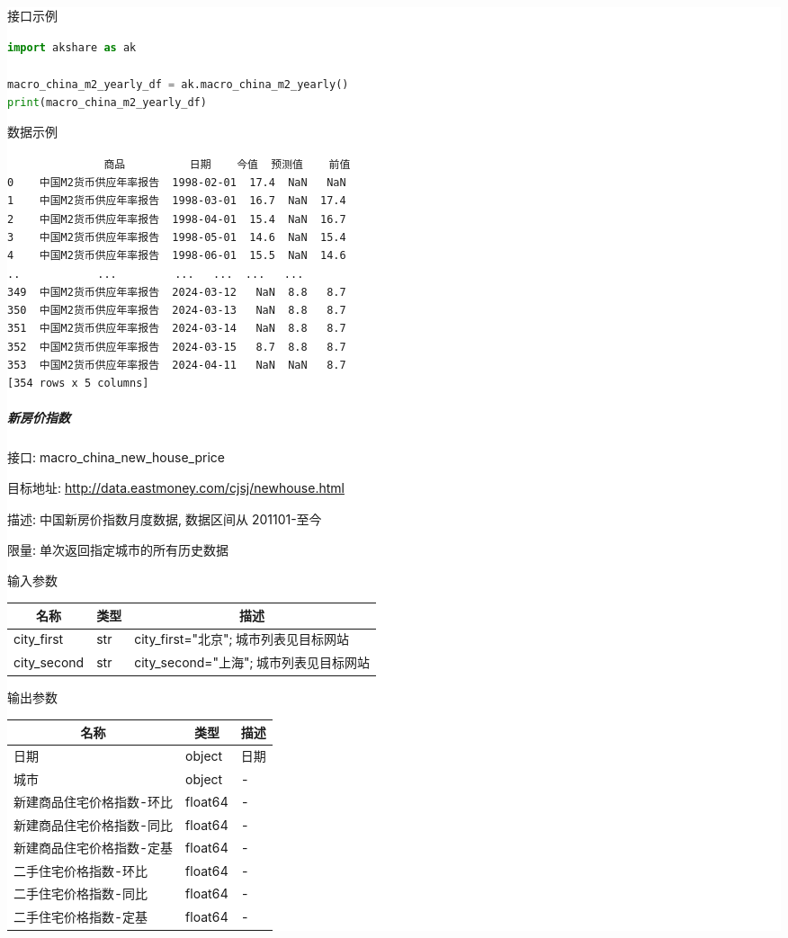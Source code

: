 接口示例

```python
import akshare as ak

macro_china_m2_yearly_df = ak.macro_china_m2_yearly()
print(macro_china_m2_yearly_df)
```

数据示例

```
               商品          日期    今值  预测值    前值
0    中国M2货币供应年率报告  1998-02-01  17.4  NaN   NaN
1    中国M2货币供应年率报告  1998-03-01  16.7  NaN  17.4
2    中国M2货币供应年率报告  1998-04-01  15.4  NaN  16.7
3    中国M2货币供应年率报告  1998-05-01  14.6  NaN  15.4
4    中国M2货币供应年率报告  1998-06-01  15.5  NaN  14.6
..            ...         ...   ...  ...   ...
349  中国M2货币供应年率报告  2024-03-12   NaN  8.8   8.7
350  中国M2货币供应年率报告  2024-03-13   NaN  8.8   8.7
351  中国M2货币供应年率报告  2024-03-14   NaN  8.8   8.7
352  中国M2货币供应年率报告  2024-03-15   8.7  8.8   8.7
353  中国M2货币供应年率报告  2024-04-11   NaN  NaN   8.7
[354 rows x 5 columns]
```

##### 新房价指数

接口: macro_china_new_house_price

目标地址: http://data.eastmoney.com/cjsj/newhouse.html

描述: 中国新房价指数月度数据, 数据区间从 201101-至今

限量: 单次返回指定城市的所有历史数据

输入参数

| 名称          | 类型  | 描述                          |
|-------------|-----|-----------------------------|
| city_first  | str | city_first="北京"; 城市列表见目标网站  |
| city_second | str | city_second="上海"; 城市列表见目标网站 |

输出参数

| 名称            | 类型      | 描述  |
|---------------|---------|-----|
| 日期            | object  | 日期  |
| 城市            | object  | -   |
| 新建商品住宅价格指数-环比 | float64 | -   |
| 新建商品住宅价格指数-同比 | float64 | -   |
| 新建商品住宅价格指数-定基 | float64 | -   |
| 二手住宅价格指数-环比   | float64 | -   |
| 二手住宅价格指数-同比   | float64 | -   |
| 二手住宅价格指数-定基   | float64 | -   |
